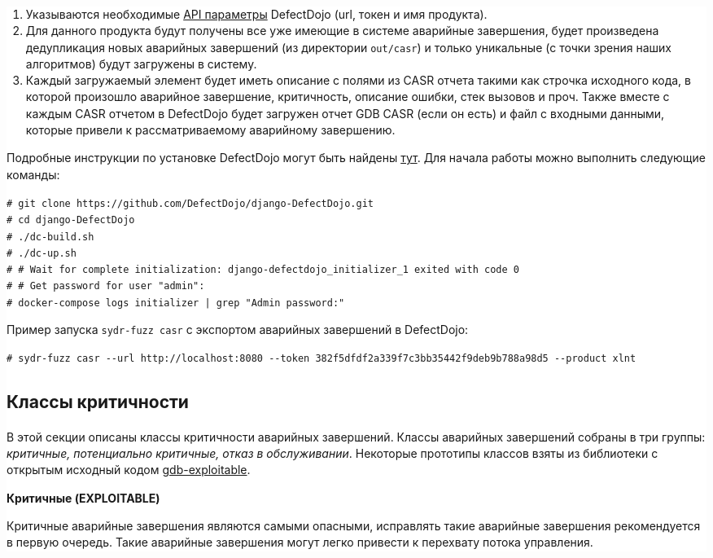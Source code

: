 1. Указываются необходимые [API параметры](https://demo.defectdojo.org/api/v2/oa3/swagger-ui/)
   DefectDojo (url, токен и имя продукта).
2. Для данного продукта будут получены все уже имеющие в
   системе аварийные завершения, будет произведена дедупликация новых аварийных
   завершений (из директории `out/casr`) и только уникальные
   (с точки зрения наших алгоритмов) будут загружены в систему.
3. Каждый загружаемый элемент будет иметь описание с полями из CASR отчета
   такими как строчка исходного кода, в которой произошло аварийное завершение,
   критичность, описание ошибки, стек вызовов и проч. Также вместе с каждым CASR
   отчетом в DefectDojo будет загружен отчет GDB CASR (если он есть) и файл
   с входными данными, которые привели к рассматриваемому аварийному завершению.

Подробные инструкции по установке DefectDojo могут быть найдены
[тут](https://github.com/DefectDojo/django-DefectDojo/blob/dev/readme-docs/DOCKER.md).
Для начала работы можно выполнить следующие команды:

    # git clone https://github.com/DefectDojo/django-DefectDojo.git
    # cd django-DefectDojo
    # ./dc-build.sh
    # ./dc-up.sh
    # # Wait for complete initialization: django-defectdojo_initializer_1 exited with code 0
    # # Get password for user "admin":
    # docker-compose logs initializer | grep "Admin password:"

Пример запуска `sydr-fuzz casr` с экспортом аварийных завершений в DefectDojo:

    # sydr-fuzz casr --url http://localhost:8080 --token 382f5dfdf2a339f7c3bb35442f9deb9b788a98d5 --product xlnt

## Классы критичности

В этой секции описаны классы критичности аварийных завершений. Классы аварийных завершений собраны в три группы: *критичные, потенциально критичные, отказ в обслуживании*. Некоторые прототипы классов взяты из библиотеки с открытым исходный кодом [gdb-exploitable](https://github.com/jfoote/exploitable.git).

**Критичные (EXPLOITABLE)**

Критичные аварийные завершения являются самыми опасными, исправлять такие аварийные завершения рекомендуется в первую очередь. Такие аварийные завершения могут легко привести к перехвату потока управления.
